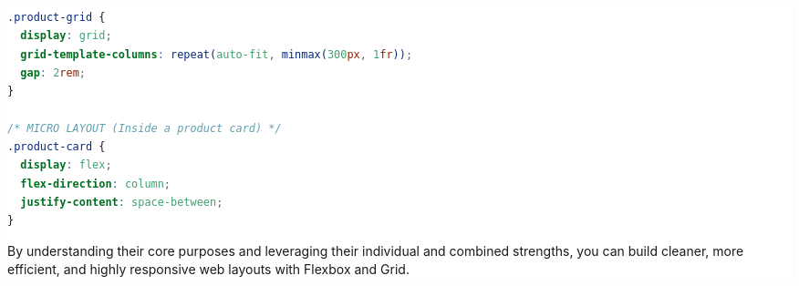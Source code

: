 ```CSS
.product-grid {
  display: grid;
  grid-template-columns: repeat(auto-fit, minmax(300px, 1fr));
  gap: 2rem;
}

/* MICRO LAYOUT (Inside a product card) */
.product-card {
  display: flex;
  flex-direction: column;
  justify-content: space-between;
}
```

By understanding their core purposes and leveraging their individual and combined strengths, you can build cleaner, more efficient, and highly responsive web layouts with Flexbox and Grid.